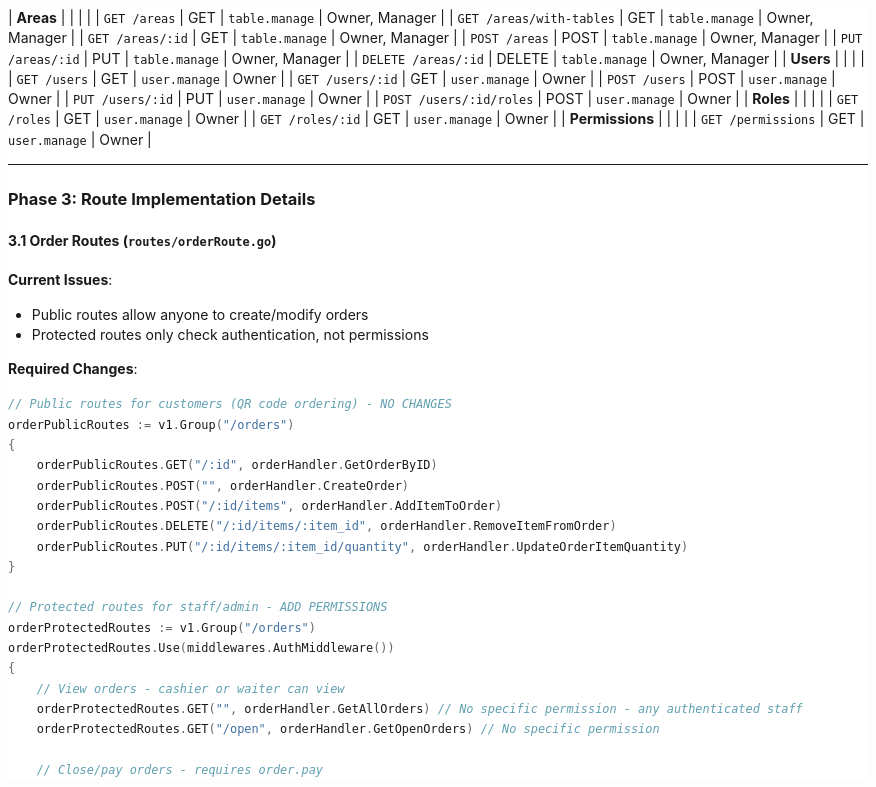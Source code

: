 | **Areas**                                 |             |                                  |                                 |
| `GET /areas`                              | GET         | `table.manage`                   | Owner, Manager                  |
| `GET /areas/with-tables`                  | GET         | `table.manage`                   | Owner, Manager                  |
| `GET /areas/:id`                          | GET         | `table.manage`                   | Owner, Manager                  |
| `POST /areas`                             | POST        | `table.manage`                   | Owner, Manager                  |
| `PUT /areas/:id`                          | PUT         | `table.manage`                   | Owner, Manager                  |
| `DELETE /areas/:id`                       | DELETE      | `table.manage`                   | Owner, Manager                  |
| **Users**                                 |             |                                  |                                 |
| `GET /users`                              | GET         | `user.manage`                    | Owner                           |
| `GET /users/:id`                          | GET         | `user.manage`                    | Owner                           |
| `POST /users`                             | POST        | `user.manage`                    | Owner                           |
| `PUT /users/:id`                          | PUT         | `user.manage`                    | Owner                           |
| `POST /users/:id/roles`                   | POST        | `user.manage`                    | Owner                           |
| **Roles**                                 |             |                                  |                                 |
| `GET /roles`                              | GET         | `user.manage`                    | Owner                           |
| `GET /roles/:id`                          | GET         | `user.manage`                    | Owner                           |
| **Permissions**                           |             |                                  |                                 |
| `GET /permissions`                        | GET         | `user.manage`                    | Owner                           |

---

### Phase 3: Route Implementation Details

#### 3.1 Order Routes (`routes/orderRoute.go`)

**Current Issues**:

- Public routes allow anyone to create/modify orders
- Protected routes only check authentication, not permissions

**Required Changes**:

```go
// Public routes for customers (QR code ordering) - NO CHANGES
orderPublicRoutes := v1.Group("/orders")
{
    orderPublicRoutes.GET("/:id", orderHandler.GetOrderByID)
    orderPublicRoutes.POST("", orderHandler.CreateOrder)
    orderPublicRoutes.POST("/:id/items", orderHandler.AddItemToOrder)
    orderPublicRoutes.DELETE("/:id/items/:item_id", orderHandler.RemoveItemFromOrder)
    orderPublicRoutes.PUT("/:id/items/:item_id/quantity", orderHandler.UpdateOrderItemQuantity)
}

// Protected routes for staff/admin - ADD PERMISSIONS
orderProtectedRoutes := v1.Group("/orders")
orderProtectedRoutes.Use(middlewares.AuthMiddleware())
{
    // View orders - cashier or waiter can view
    orderProtectedRoutes.GET("", orderHandler.GetAllOrders) // No specific permission - any authenticated staff
    orderProtectedRoutes.GET("/open", orderHandler.GetOpenOrders) // No specific permission

    // Close/pay orders - requires order.pay
```